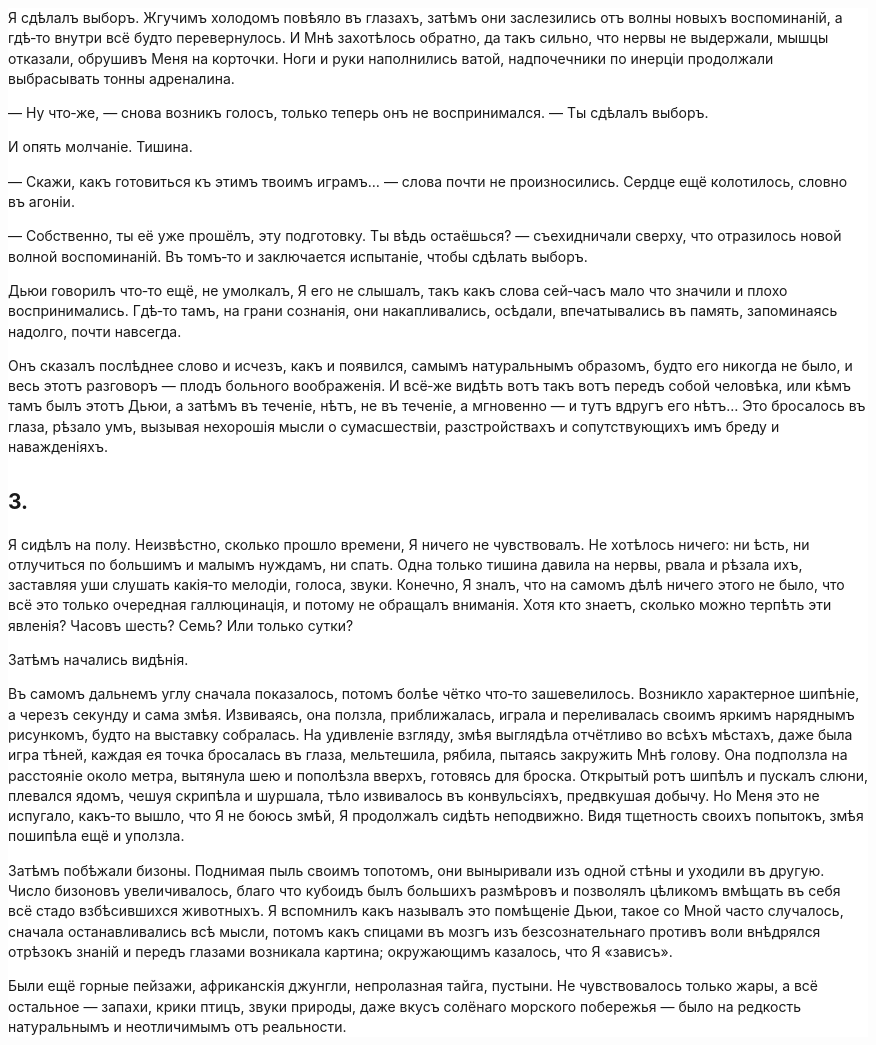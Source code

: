 Я сдѣлалъ выборъ. Жгучимъ холодомъ повѣяло въ глазахъ, затѣмъ они заслезились отъ волны новыхъ воспоминаній, а гдѣ‐то внутри всё будто перевернулось. И Мнѣ захотѣлось обратно, да такъ сильно, что нервы не выдержали, мышцы отказали, обрушивъ Меня на корточки. Ноги и руки наполнились ватой, надпочечники по инерціи продолжали выбрасывать тонны адреналина.

— Ну что‐же, — снова возникъ голосъ, только теперь онъ не воспринимался. — Ты сдѣлалъ выборъ.

И опять молчаніе. Тишина.

— Скажи, какъ готовиться къ этимъ твоимъ играмъ… — слова почти не произносились. Сердце ещё колотилось, словно въ агоніи.

— Собственно, ты её уже прошёлъ, эту подготовку. Ты вѣдь остаёшься? — съехидничали сверху, что отразилось новой волной воспоминаній. Въ томъ‐то и заключается испытаніе, чтобы сдѣлать выборъ.

Дьюи говорилъ что‐то ещё, не умолкалъ, Я его не слышалъ, такъ какъ слова сей‐часъ мало что значили и плохо воспринимались. Гдѣ‐то тамъ, на грани сознанія, они накапливались, осѣдали, впечатывались въ память, запоминаясь надолго, почти навсегда.

Онъ сказалъ послѣднее слово и исчезъ, какъ и появился, самымъ натуральнымъ образомъ, будто его никогда не было, и весь этотъ разговоръ — плодъ больного воображенія. И всё‐же видѣть вотъ такъ вотъ передъ собой человѣка, или кѣмъ тамъ былъ этотъ Дьюи, а затѣмъ въ теченіе, нѣтъ, не въ теченіе, а мгновенно — и тутъ вдругъ его нѣтъ… Это бросалось въ глаза, рѣзало умъ, вызывая нехорошія мысли о сумасшествіи, разстройствахъ и сопутствующихъ имъ бреду и наважденіяхъ.


## 3.

Я сидѣлъ на полу. Неизвѣстно, сколько прошло времени, Я ничего не чувствовалъ. Не хотѣлось ничего: ни ѣсть, ни отлучиться по большимъ и малымъ нуждамъ, ни спать. Одна только тишина давила на нервы, рвала и рѣзала ихъ, заставляя уши слушать какія‐то мелодіи, голоса, звуки. Конечно, Я зналъ, что на самомъ дѣлѣ ничего этого не было, что всё это только очередная галлюцинація, и потому не обращалъ вниманія. Хотя кто знаетъ, сколько можно терпѣть эти явленія? Часовъ шесть? Семь? Или только сутки?

Затѣмъ начались видѣнія.

Въ самомъ дальнемъ углу сначала показалось, потомъ болѣе чётко что‐то зашевелилось. Возникло характерное шипѣніе, а черезъ секунду и сама змѣя. Извиваясь, она ползла, приближалась, играла и переливалась своимъ яркимъ наряднымъ рисункомъ, будто на выставку собралась. На удивленіе взгляду, змѣя выглядѣла отчётливо во всѣхъ мѣстахъ, даже была игра тѣней, каждая ея точка бросалась въ глаза, мельтешила, рябила, пытаясь закружить Мнѣ голову. Она подползла на расстояніе около метра, вытянула шею и пополѣзла вверхъ, готовясь для броска. Открытый ротъ шипѣлъ и пускалъ слюни, плевался ядомъ, чешуя скрипѣла и шуршала, тѣло извивалось въ конвульсіяхъ, предвкушая добычу. Но Меня это не испугало, какъ‐то вышло, что Я не боюсь змѣй, Я продолжалъ сидѣть неподвижно. Видя тщетность своихъ попытокъ, змѣя пошипѣла ещё и уползла.

Затѣмъ побѣжали бизоны. Поднимая пыль своимъ топотомъ, они выныривали изъ одной стѣны и уходили въ другую. Число бизоновъ увеличивалось, благо что кубоидъ былъ большихъ размѣровъ и позволялъ цѣликомъ вмѣщать въ себя всё стадо взбѣсившихся животныхъ. Я вспомнилъ какъ называлъ это помѣщеніе Дьюи, такое со Мной часто случалось, сначала останавливались всѣ мысли, потомъ какъ спицами въ мозгъ изъ безсознательнаго противъ воли внѣдрялся отрѣзокъ знаній и передъ глазами возникала картина; окружающимъ казалось, что Я «зависъ».

Были ещё горные пейзажи, африканскія джунгли, непролазная тайга, пустыни. Не чувствовалось только жары, а всё остальное — запахи, крики птицъ, звуки природы, даже вкусъ солёнаго морского побережья — было на редкость натуральнымъ и неотличимымъ отъ реальности.
